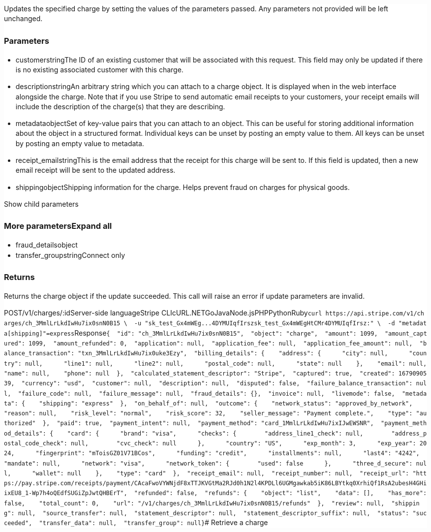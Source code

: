 Updates the specified charge by setting the values of the parameters passed. Any parameters not provided will be left unchanged.

### Parameters

- customerstringThe ID of an existing customer that will be associated with this request. This field may only be updated if there is no existing associated customer with this charge.


- descriptionstringAn arbitrary string which you can attach to a charge object. It is displayed when in the web interface alongside the charge. Note that if you use Stripe to send automatic email receipts to your customers, your receipt emails will include the description of the charge(s) that they are describing.


- metadataobjectSet of key-value pairs that you can attach to an object. This can be useful for storing additional information about the object in a structured format. Individual keys can be unset by posting an empty value to them. All keys can be unset by posting an empty value to metadata.


- receipt_emailstringThis is the email address that the receipt for this charge will be sent to. If this field is updated, then a new email receipt will be sent to the updated address.


- shippingobjectShipping information for the charge. Helps prevent fraud on charges for physical goods.

Show child parameters

### More parametersExpand all

- fraud_detailsobject
- transfer_groupstringConnect only

### Returns

Returns the charge object if the update succeeded. This call will raise an error if update parameters are invalid.

POST/v1/charges/:idServer-side languageStripe CLIcURL.NETGoJavaNode.jsPHPPythonRuby[](#)[](#)`curl https://api.stripe.com/v1/charges/ch_3MmlLrLkdIwHu7ix0snN0B15 \  -u "sk_test_Gx4mWEg...4DYMUIqfIrszsk_test_Gx4mWEgHtCMr4DYMUIqfIrsz:" \  -d "metadata[shipping]"=express`Response`{  "id": "ch_3MmlLrLkdIwHu7ix0snN0B15",  "object": "charge",  "amount": 1099,  "amount_captured": 1099,  "amount_refunded": 0,  "application": null,  "application_fee": null,  "application_fee_amount": null,  "balance_transaction": "txn_3MmlLrLkdIwHu7ix0uke3Ezy",  "billing_details": {    "address": {      "city": null,      "country": null,      "line1": null,      "line2": null,      "postal_code": null,      "state": null    },    "email": null,    "name": null,    "phone": null  },  "calculated_statement_descriptor": "Stripe",  "captured": true,  "created": 1679090539,  "currency": "usd",  "customer": null,  "description": null,  "disputed": false,  "failure_balance_transaction": null,  "failure_code": null,  "failure_message": null,  "fraud_details": {},  "invoice": null,  "livemode": false,  "metadata": {    "shipping": "express"  },  "on_behalf_of": null,  "outcome": {    "network_status": "approved_by_network",    "reason": null,    "risk_level": "normal",    "risk_score": 32,    "seller_message": "Payment complete.",    "type": "authorized"  },  "paid": true,  "payment_intent": null,  "payment_method": "card_1MmlLrLkdIwHu7ixIJwEWSNR",  "payment_method_details": {    "card": {      "brand": "visa",      "checks": {        "address_line1_check": null,        "address_postal_code_check": null,        "cvc_check": null      },      "country": "US",      "exp_month": 3,      "exp_year": 2024,      "fingerprint": "mToisGZ01V71BCos",      "funding": "credit",      "installments": null,      "last4": "4242",      "mandate": null,      "network": "visa",      "network_token": {        "used": false      },      "three_d_secure": null,      "wallet": null    },    "type": "card"  },  "receipt_email": null,  "receipt_number": null,  "receipt_url": "https://pay.stripe.com/receipts/payment/CAcaFwoVYWNjdF8xTTJKVGtMa2RJd0h1N2l4KPDLl6UGMgawkab5iK86LBYtkq0XrhiQf1RsA2ubesH4GHiixEU8_1-Wp7h4oQEdfSUGiZpJwtQHBErT",  "refunded": false,  "refunds": {    "object": "list",    "data": [],    "has_more": false,    "total_count": 0,    "url": "/v1/charges/ch_3MmlLrLkdIwHu7ix0snN0B15/refunds"  },  "review": null,  "shipping": null,  "source_transfer": null,  "statement_descriptor": null,  "statement_descriptor_suffix": null,  "status": "succeeded",  "transfer_data": null,  "transfer_group": null}`# Retrieve a charge
